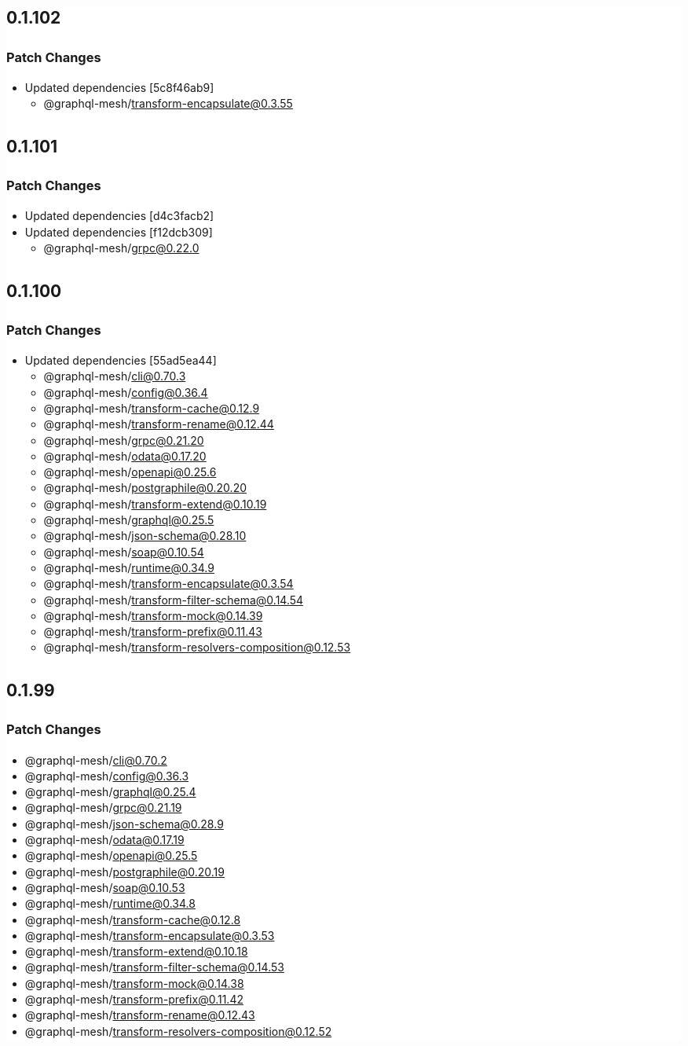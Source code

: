 ## 0.1.102

### Patch Changes

- Updated dependencies [5c8f46ab9]
  - @graphql-mesh/transform-encapsulate@0.3.55

## 0.1.101

### Patch Changes

- Updated dependencies [d4c3facb2]
- Updated dependencies [f12dcb309]
  - @graphql-mesh/grpc@0.22.0

## 0.1.100

### Patch Changes

- Updated dependencies [55ad5ea44]
  - @graphql-mesh/cli@0.70.3
  - @graphql-mesh/config@0.36.4
  - @graphql-mesh/transform-cache@0.12.9
  - @graphql-mesh/transform-rename@0.12.44
  - @graphql-mesh/grpc@0.21.20
  - @graphql-mesh/odata@0.17.20
  - @graphql-mesh/openapi@0.25.6
  - @graphql-mesh/postgraphile@0.20.20
  - @graphql-mesh/transform-extend@0.10.19
  - @graphql-mesh/graphql@0.25.5
  - @graphql-mesh/json-schema@0.28.10
  - @graphql-mesh/soap@0.10.54
  - @graphql-mesh/runtime@0.34.9
  - @graphql-mesh/transform-encapsulate@0.3.54
  - @graphql-mesh/transform-filter-schema@0.14.54
  - @graphql-mesh/transform-mock@0.14.39
  - @graphql-mesh/transform-prefix@0.11.43
  - @graphql-mesh/transform-resolvers-composition@0.12.53

## 0.1.99

### Patch Changes

- @graphql-mesh/cli@0.70.2
- @graphql-mesh/config@0.36.3
- @graphql-mesh/graphql@0.25.4
- @graphql-mesh/grpc@0.21.19
- @graphql-mesh/json-schema@0.28.9
- @graphql-mesh/odata@0.17.19
- @graphql-mesh/openapi@0.25.5
- @graphql-mesh/postgraphile@0.20.19
- @graphql-mesh/soap@0.10.53
- @graphql-mesh/runtime@0.34.8
- @graphql-mesh/transform-cache@0.12.8
- @graphql-mesh/transform-encapsulate@0.3.53
- @graphql-mesh/transform-extend@0.10.18
- @graphql-mesh/transform-filter-schema@0.14.53
- @graphql-mesh/transform-mock@0.14.38
- @graphql-mesh/transform-prefix@0.11.42
- @graphql-mesh/transform-rename@0.12.43
- @graphql-mesh/transform-resolvers-composition@0.12.52
